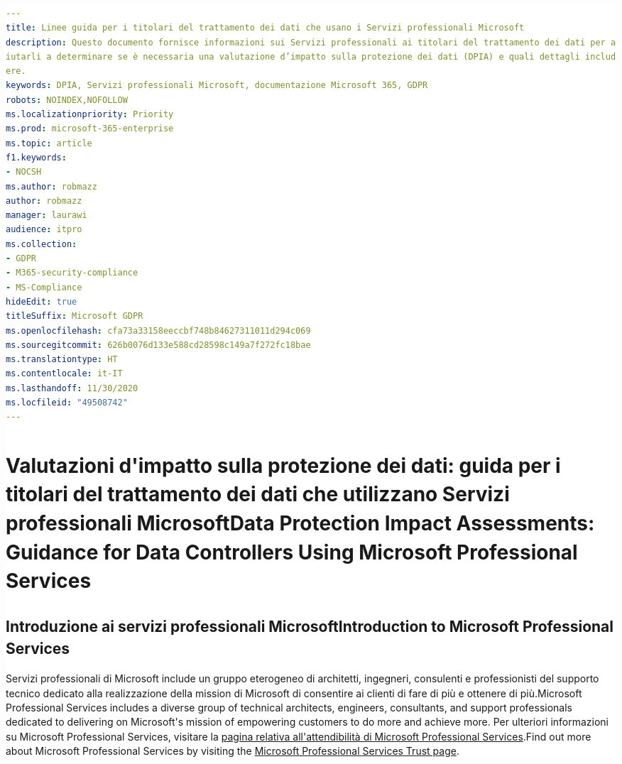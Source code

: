 ```yaml
---
title: Linee guida per i titolari del trattamento dei dati che usano i Servizi professionali Microsoft
description: Questo documento fornisce informazioni sui Servizi professionali ai titolari del trattamento dei dati per aiutarli a determinare se è necessaria una valutazione d’impatto sulla protezione dei dati (DPIA) e quali dettagli includere.
keywords: DPIA, Servizi professionali Microsoft, documentazione Microsoft 365, GDPR
robots: NOINDEX,NOFOLLOW
ms.localizationpriority: Priority
ms.prod: microsoft-365-enterprise
ms.topic: article
f1.keywords:
- NOCSH
ms.author: robmazz
author: robmazz
manager: laurawi
audience: itpro
ms.collection:
- GDPR
- M365-security-compliance
- MS-Compliance
hideEdit: true
titleSuffix: Microsoft GDPR
ms.openlocfilehash: cfa73a33158eeccbf748b84627311011d294c069
ms.sourcegitcommit: 626b0076d133e588cd28598c149a7f272fc18bae
ms.translationtype: HT
ms.contentlocale: it-IT
ms.lasthandoff: 11/30/2020
ms.locfileid: "49508742"
---
```

# <a name="data-protection-impact-assessments-guidance-for-data-controllers-using-microsoft-professional-services"></a><span data-ttu-id="8e7f1-104">Valutazioni d'impatto sulla protezione dei dati: guida per i titolari del trattamento dei dati che utilizzano Servizi professionali Microsoft</span><span class="sxs-lookup"><span data-stu-id="8e7f1-104">Data Protection Impact Assessments: Guidance for Data Controllers Using Microsoft Professional Services</span></span>

## <a name="introduction-to-microsoft-professional-services"></a><span data-ttu-id="8e7f1-105">Introduzione ai servizi professionali Microsoft</span><span class="sxs-lookup"><span data-stu-id="8e7f1-105">Introduction to Microsoft Professional Services</span></span>

<span data-ttu-id="8e7f1-106">Servizi professionali di Microsoft include un gruppo eterogeneo di architetti, ingegneri, consulenti e professionisti del supporto tecnico dedicato alla realizzazione della mission di Microsoft di consentire ai clienti di fare di più e ottenere di più.</span><span class="sxs-lookup"><span data-stu-id="8e7f1-106">Microsoft Professional Services includes a diverse group of technical architects, engineers, consultants, and support professionals dedicated to delivering on Microsoft's mission of empowering customers to do more and achieve more.</span></span> <span data-ttu-id="8e7f1-107">Per ulteriori informazioni su Microsoft Professional Services, visitare la [pagina relativa all'attendibilità di Microsoft Professional Services](https://aka.ms/pstrust).</span><span class="sxs-lookup"><span data-stu-id="8e7f1-107">Find out more about Microsoft Professional Services by visiting the [Microsoft Professional Services Trust page](https://aka.ms/pstrust).</span></span>
